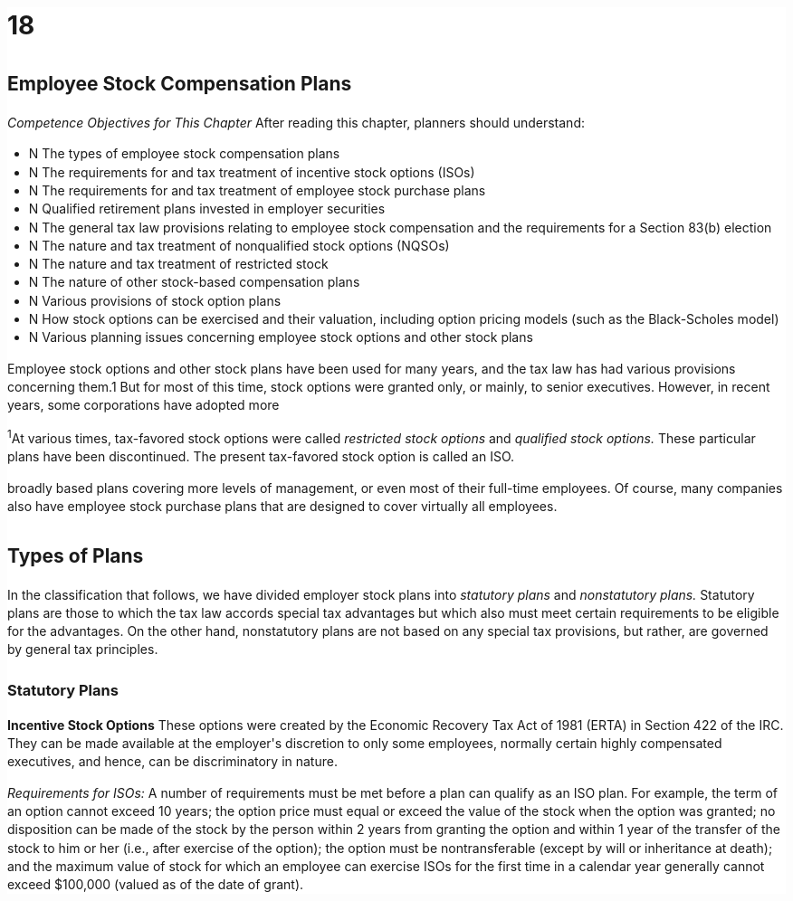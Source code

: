 # **18**

## **Employee Stock Compensation Plans**

*Competence Objectives for This Chapter* After reading this chapter, planners should understand:

- N The types of employee stock compensation plans
- N The requirements for and tax treatment of incentive stock options (ISOs)
- N The requirements for and tax treatment of employee stock purchase plans
- N Qualified retirement plans invested in employer securities
- N The general tax law provisions relating to employee stock compensation and the requirements for a Section 83(b) election
- N The nature and tax treatment of nonqualified stock options (NQSOs)
- N The nature and tax treatment of restricted stock
- N The nature of other stock-based compensation plans
- N Various provisions of stock option plans
- N How stock options can be exercised and their valuation, including option pricing models (such as the Black-Scholes model)
- N Various planning issues concerning employee stock options and other stock plans

Employee stock options and other stock plans have been used for many years, and the tax law has had various provisions concerning them.1 But for most of this time, stock options were granted only, or mainly, to senior executives. However, in recent years, some corporations have adopted more

<sup>1</sup>At various times, tax-favored stock options were called *restricted stock options* and *qualified stock options.* These particular plans have been discontinued. The present tax-favored stock option is called an ISO.

broadly based plans covering more levels of management, or even most of their full-time employees. Of course, many companies also have employee stock purchase plans that are designed to cover virtually all employees.

## **Types of Plans**

In the classification that follows, we have divided employer stock plans into *statutory plans* and *nonstatutory plans.* Statutory plans are those to which the tax law accords special tax advantages but which also must meet certain requirements to be eligible for the advantages. On the other hand, nonstatutory plans are not based on any special tax provisions, but rather, are governed by general tax principles.

### **Statutory Plans**

**Incentive Stock Options** These options were created by the Economic Recovery Tax Act of 1981 (ERTA) in Section 422 of the IRC. They can be made available at the employer's discretion to only some employees, normally certain highly compensated executives, and hence, can be discriminatory in nature.

*Requirements for ISOs:* A number of requirements must be met before a plan can qualify as an ISO plan. For example, the term of an option cannot exceed 10 years; the option price must equal or exceed the value of the stock when the option was granted; no disposition can be made of the stock by the person within 2 years from granting the option and within 1 year of the transfer of the stock to him or her (i.e., after exercise of the option); the option must be nontransferable (except by will or inheritance at death); and the maximum value of stock for which an employee can exercise ISOs for the first time in a calendar year generally cannot exceed \$100,000 (valued as of the date of grant).
